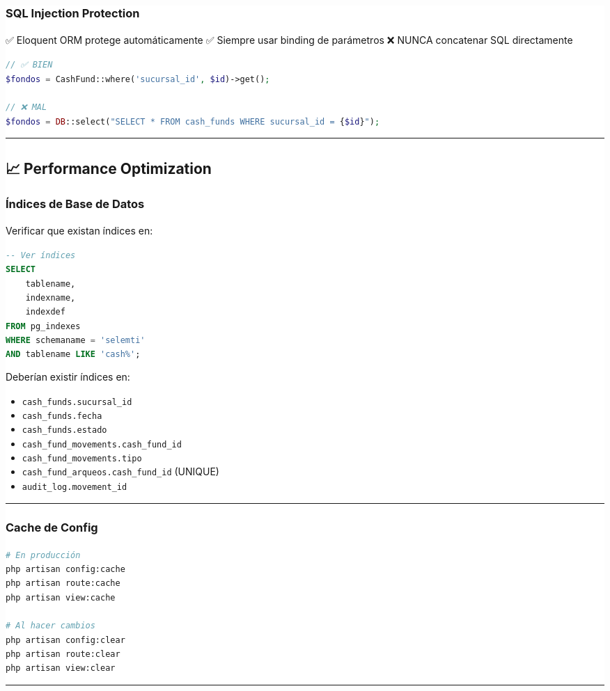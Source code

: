 
### SQL Injection Protection

✅ Eloquent ORM protege automáticamente
✅ Siempre usar binding de parámetros
❌ NUNCA concatenar SQL directamente

```php
// ✅ BIEN
$fondos = CashFund::where('sucursal_id', $id)->get();

// ❌ MAL
$fondos = DB::select("SELECT * FROM cash_funds WHERE sucursal_id = {$id}");
```

---

## 📈 Performance Optimization

### Índices de Base de Datos

Verificar que existan índices en:
```sql
-- Ver índices
SELECT
    tablename,
    indexname,
    indexdef
FROM pg_indexes
WHERE schemaname = 'selemti'
AND tablename LIKE 'cash%';
```

Deberían existir índices en:
- `cash_funds.sucursal_id`
- `cash_funds.fecha`
- `cash_funds.estado`
- `cash_fund_movements.cash_fund_id`
- `cash_fund_movements.tipo`
- `cash_fund_arqueos.cash_fund_id` (UNIQUE)
- `audit_log.movement_id`

---

### Cache de Config

```bash
# En producción
php artisan config:cache
php artisan route:cache
php artisan view:cache

# Al hacer cambios
php artisan config:clear
php artisan route:clear
php artisan view:clear
```

---